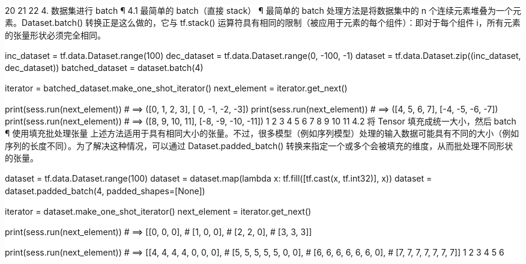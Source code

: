 20
21
22
4. 数据集进行 batch ¶
4.1 最简单的 batch（直接 stack） ¶
最简单的 batch 处理方法是将数据集中的 n 个连续元素堆叠为一个元素。Dataset.batch() 转换正是这么做的，它与 tf.stack() 运算符具有相同的限制（被应用于元素的每个组件）：即对于每个组件 i，所有元素的张量形状必须完全相同。

inc_dataset = tf.data.Dataset.range(100)
dec_dataset = tf.data.Dataset.range(0, -100, -1)
dataset = tf.data.Dataset.zip((inc_dataset, dec_dataset))
batched_dataset = dataset.batch(4)

iterator = batched_dataset.make_one_shot_iterator()
next_element = iterator.get_next()

print(sess.run(next_element))  # ==> ([0, 1, 2,   3],   [ 0, -1,  -2,  -3])
print(sess.run(next_element))  # ==> ([4, 5, 6,   7],   [-4, -5,  -6,  -7])
print(sess.run(next_element))  # ==> ([8, 9, 10, 11],   [-8, -9, -10, -11])
1
2
3
4
5
6
7
8
9
10
11
4.2 将 Tensor 填充成统一大小，然后 batch ¶
使用填充批处理张量
上述方法适用于具有相同大小的张量。不过，很多模型（例如序列模型）处理的输入数据可能具有不同的大小（例如序列的长度不同）。为了解决这种情况，可以通过 Dataset.padded_batch() 转换来指定一个或多个会被填充的维度，从而批处理不同形状的张量。

dataset = tf.data.Dataset.range(100)
dataset = dataset.map(lambda x: tf.fill([tf.cast(x, tf.int32)], x))
dataset = dataset.padded_batch(4, padded_shapes=[None])

iterator = dataset.make_one_shot_iterator()
next_element = iterator.get_next()

print(sess.run(next_element))  # ==> [[0, 0, 0], 
                               #      [1, 0, 0], 
                               #      [2, 2, 0], 
                               #      [3, 3, 3]]

print(sess.run(next_element))  # ==> [[4, 4, 4, 4, 0, 0, 0],
                               #      [5, 5, 5, 5, 5, 0, 0],
                               #      [6, 6, 6, 6, 6, 6, 0],
                               #      [7, 7, 7, 7, 7, 7, 7]]
1
2
3
4
5
6